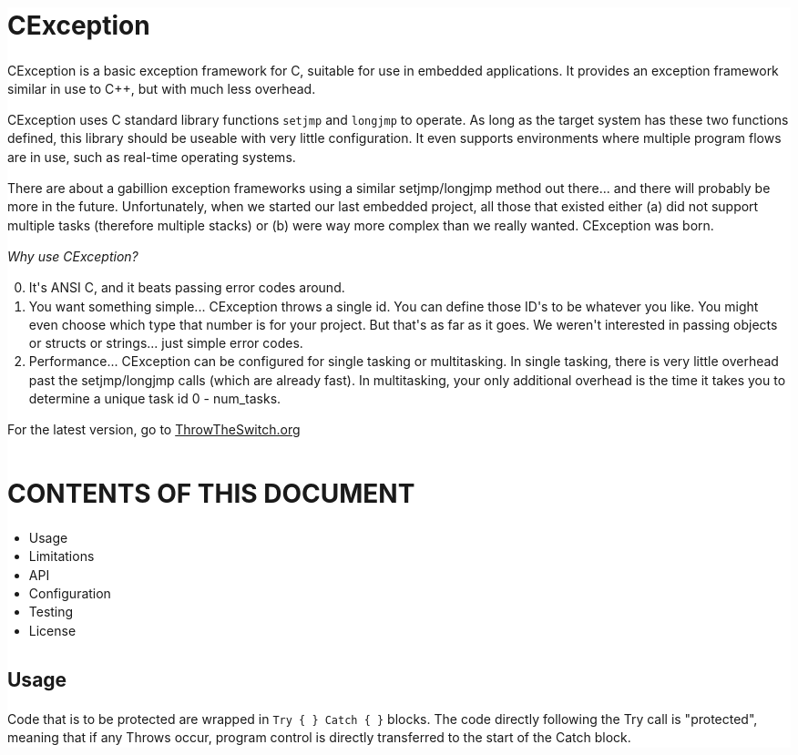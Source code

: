 
CException
==========

CException is a basic exception framework for C, suitable for use in
embedded applications.  It provides an exception framework similar in
use to C++, but with much less overhead.


CException uses C standard library functions `setjmp` and `longjmp` to
operate.  As long as the target system has these two functions defined,
this library should be useable with very little configuration.  It
even supports environments where multiple program flows are in use,
such as real-time operating systems.


There are about a gabillion exception frameworks using a similar
setjmp/longjmp method out there... and there will probably be more
in the future. Unfortunately, when we started our last embedded
project, all those that existed either (a) did not support multiple
tasks (therefore multiple stacks) or (b) were way more complex than
we really wanted.  CException was born.


*Why use CException?*


0. It's ANSI C, and it beats passing error codes around.
1. You want something simple... CException throws a single id. You can
   define those ID's to be whatever you like. You might even choose which
   type that number is for your project. But that's as far as it goes.
   We weren't interested in passing objects or structs or strings...
   just simple error codes.
2. Performance... CException can be configured for single tasking or
   multitasking. In single tasking, there is very little overhead past
   the setjmp/longjmp calls (which are already fast). In multitasking,
   your only additional overhead is the time it takes you to determine
   a unique task id 0 - num_tasks.


For the latest version, go to [ThrowTheSwitch.org](http://throwtheswitch.org)


CONTENTS OF THIS DOCUMENT
=========================

* Usage
* Limitations
* API
* Configuration
* Testing
* License


Usage
-----

Code that is to be protected are wrapped in `Try { } Catch { }` blocks.
The code directly following the Try call is "protected", meaning that
if any Throws occur, program control is directly transferred to the
start of the Catch block.
